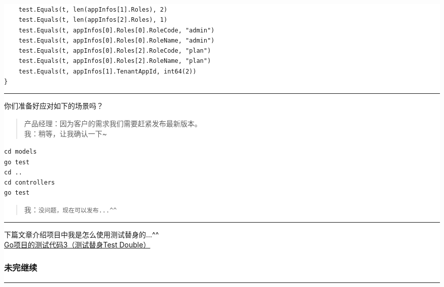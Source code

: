 ```
	test.Equals(t, len(appInfos[1].Roles), 2)
	test.Equals(t, len(appInfos[2].Roles), 1)
	test.Equals(t, appInfos[0].Roles[0].RoleCode, "admin")
	test.Equals(t, appInfos[0].Roles[0].RoleName, "admin")
	test.Equals(t, appInfos[0].Roles[2].RoleCode, "plan")
	test.Equals(t, appInfos[0].Roles[2].RoleName, "plan")
	test.Equals(t, appInfos[1].TenantAppId, int64(2))
}
```
-----

你们准备好应对如下的场景吗？

> 产品经理：因为客户的需求我们需要赶紧发布最新版本。    
> 我：稍等，让我确认一下~
```
cd models 
go test
cd ..
cd controllers
go test
```
> 我：`没问题，现在可以发布...^^`

-----

下篇文章介绍项目中我是怎么使用测试替身的...^^  
[Go项目的测试代码3（测试替身Test Double）](https://limingxie.github.io/go/my_go_test3/)

### 未完继续

-------------------------------------------

